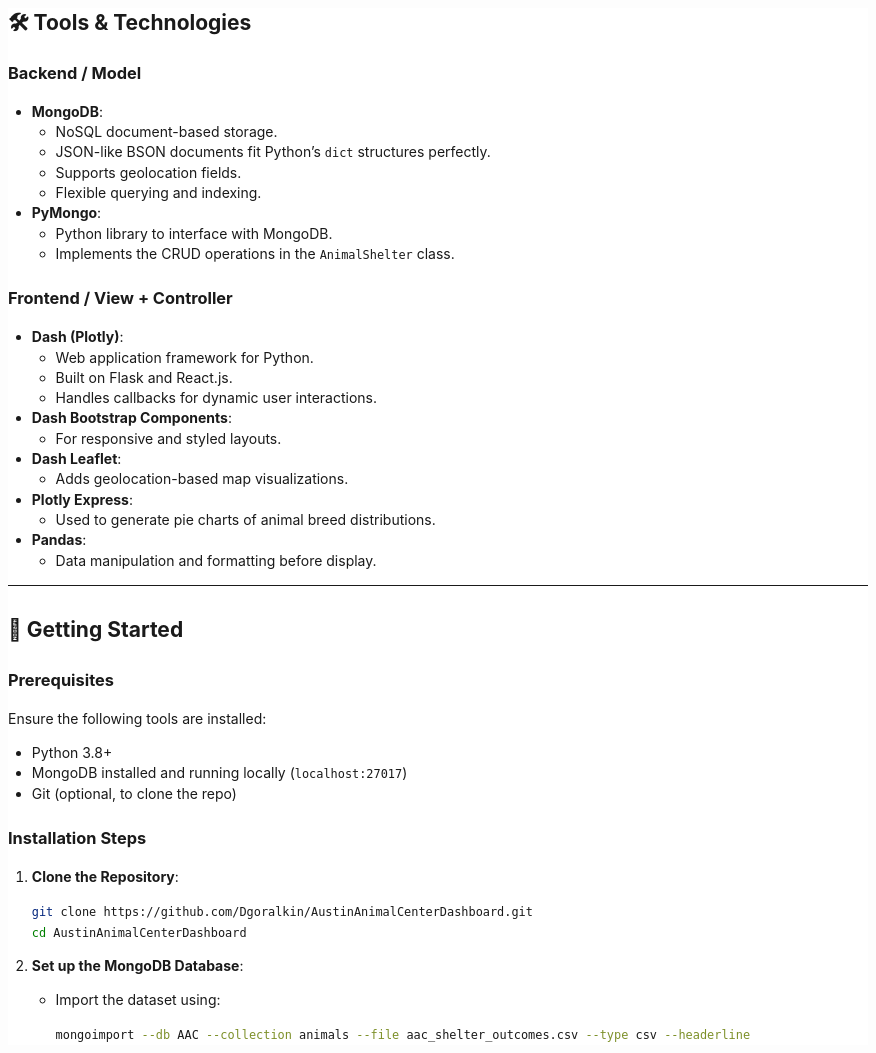
## 🛠️ Tools & Technologies

### Backend / Model
- **MongoDB**:
  - NoSQL document-based storage.
  - JSON-like BSON documents fit Python’s `dict` structures perfectly.
  - Supports geolocation fields.
  - Flexible querying and indexing.
- **PyMongo**:
  - Python library to interface with MongoDB.
  - Implements the CRUD operations in the `AnimalShelter` class.

### Frontend / View + Controller
- **Dash (Plotly)**:
  - Web application framework for Python.
  - Built on Flask and React.js.
  - Handles callbacks for dynamic user interactions.
- **Dash Bootstrap Components**:
  - For responsive and styled layouts.
- **Dash Leaflet**:
  - Adds geolocation-based map visualizations.
- **Plotly Express**:
  - Used to generate pie charts of animal breed distributions.
- **Pandas**:
  - Data manipulation and formatting before display.

---

## 🚀 Getting Started

### Prerequisites

Ensure the following tools are installed:
- Python 3.8+
- MongoDB installed and running locally (`localhost:27017`)
- Git (optional, to clone the repo)

### Installation Steps

1. **Clone the Repository**:
   ```bash
   git clone https://github.com/Dgoralkin/AustinAnimalCenterDashboard.git
   cd AustinAnimalCenterDashboard
   ```

2. **Set up the MongoDB Database**:
   - Import the dataset using:
     ```bash
     mongoimport --db AAC --collection animals --file aac_shelter_outcomes.csv --type csv --headerline
     ```
